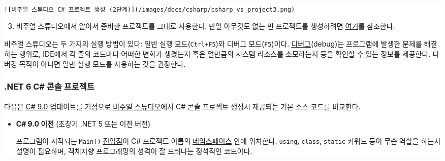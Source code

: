    ![비주얼 스튜디오 C# 프로젝트 생성 (2단계)](/images/docs/csharp/csharp_vs_project3.png)

3. 비주얼 스튜디오에서 알아서 준비한 프로젝트를 그대로 사용한다. 만일 아무것도 없는 빈 프로젝트를 생성하려면 [여기](/docs/ko.C#비주얼-스튜디오)를 참조한다.

비주얼 스튜디오는 두 가지의 실행 방법이 있다: 일반 실행 모드(`Ctrl+F5`)와 디버그 모드(`F5`)이다. [디버그](https://ko.wikipedia.org/wiki/디버그)(debug)는 프로그램에 발생한 문제를 해결하는 행위로, IDE에서 각 줄의 코드마다 어떠한 변화가 생겼는지 혹은 얼만큼의 시스템 리소스를 소모하는지 등을 확인할 수 있는 정보를 제공한다. 디버깅 목적이 아니면 일반 실행 모드를 사용하는 것을 권장한다.

### .NET 6 C# 콘솔 프로젝트
다음은 [C# 9.0](https://docs.microsoft.com/en-us/dotnet/csharp/whats-new/csharp-9) 업데이트를 기점으로 [비주얼 스튜디오](#비주얼-스튜디오)에서 C# 콘솔 프로젝트 생성시 제공되는 기본 소스 코드를 비교한다.

* **C# 9.0 이전** (초창기 .NET 5 또는 이전 버전)

    프로그램이 시작되는 `Main()` [진입점](#진입점)이 C# 프로젝트 이름의 [네임스페이스](#네임스페이스) 안에 위치한다. `using`, `class`, `static` 키워드 등이 무슨 역할을 하는지 설명이 필요하며, 객체지향 프로그래밍의 성격이 잘 드러나는 정석적인 코드이다.

